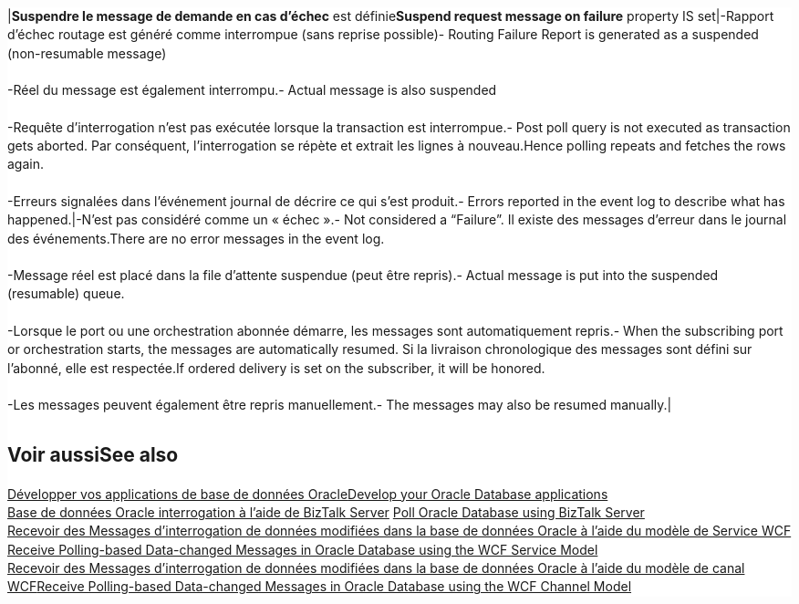 |<span data-ttu-id="ce656-230">**Suspendre le message de demande en cas d’échec** est définie</span><span class="sxs-lookup"><span data-stu-id="ce656-230">**Suspend request message on failure** property IS set</span></span>|<span data-ttu-id="ce656-231">-Rapport d’échec routage est généré comme interrompue (sans reprise possible)</span><span class="sxs-lookup"><span data-stu-id="ce656-231">- Routing Failure Report is generated as a suspended (non-resumable message)</span></span><br /><br /> <span data-ttu-id="ce656-232">-Réel du message est également interrompu.</span><span class="sxs-lookup"><span data-stu-id="ce656-232">- Actual message is also suspended</span></span><br /><br /> <span data-ttu-id="ce656-233">-Requête d’interrogation n’est pas exécutée lorsque la transaction est interrompue.</span><span class="sxs-lookup"><span data-stu-id="ce656-233">- Post poll query is not executed as transaction gets aborted.</span></span> <span data-ttu-id="ce656-234">Par conséquent, l’interrogation se répète et extrait les lignes à nouveau.</span><span class="sxs-lookup"><span data-stu-id="ce656-234">Hence polling repeats and fetches the rows again.</span></span><br /><br /> <span data-ttu-id="ce656-235">-Erreurs signalées dans l’événement journal de décrire ce qui s’est produit.</span><span class="sxs-lookup"><span data-stu-id="ce656-235">- Errors reported in the event log to describe what has happened.</span></span>|<span data-ttu-id="ce656-236">-N’est pas considéré comme un « échec ».</span><span class="sxs-lookup"><span data-stu-id="ce656-236">- Not considered a “Failure”.</span></span> <span data-ttu-id="ce656-237">Il existe des messages d’erreur dans le journal des événements.</span><span class="sxs-lookup"><span data-stu-id="ce656-237">There are no error messages in the event log.</span></span><br /><br /> <span data-ttu-id="ce656-238">-Message réel est placé dans la file d’attente suspendue (peut être repris).</span><span class="sxs-lookup"><span data-stu-id="ce656-238">- Actual message is put into the suspended (resumable) queue.</span></span><br /><br /> <span data-ttu-id="ce656-239">-Lorsque le port ou une orchestration abonnée démarre, les messages sont automatiquement repris.</span><span class="sxs-lookup"><span data-stu-id="ce656-239">- When the subscribing port or orchestration starts, the messages are automatically resumed.</span></span> <span data-ttu-id="ce656-240">Si la livraison chronologique des messages sont défini sur l’abonné, elle est respectée.</span><span class="sxs-lookup"><span data-stu-id="ce656-240">If ordered delivery is set on the subscriber, it will be honored.</span></span><br /><br /> <span data-ttu-id="ce656-241">-Les messages peuvent également être repris manuellement.</span><span class="sxs-lookup"><span data-stu-id="ce656-241">- The messages may also be resumed manually.</span></span>|  
  
## <a name="see-also"></a><span data-ttu-id="ce656-242">Voir aussi</span><span class="sxs-lookup"><span data-stu-id="ce656-242">See also</span></span>  
[<span data-ttu-id="ce656-243">Développer vos applications de base de données Oracle</span><span class="sxs-lookup"><span data-stu-id="ce656-243">Develop your Oracle Database applications</span></span>](../../adapters-and-accelerators/adapter-oracle-database/develop-your-oracle-database-applications.md)  
 <span data-ttu-id="ce656-244">[Base de données Oracle interrogation à l’aide de BizTalk Server](../../adapters-and-accelerators/adapter-oracle-database/poll-oracle-database-using-biztalk-server.md) </span><span class="sxs-lookup"><span data-stu-id="ce656-244">[Poll Oracle Database using BizTalk Server](../../adapters-and-accelerators/adapter-oracle-database/poll-oracle-database-using-biztalk-server.md) </span></span>  
 <span data-ttu-id="ce656-245">[Recevoir des Messages d’interrogation de données modifiées dans la base de données Oracle à l’aide du modèle de Service WCF](../../adapters-and-accelerators/adapter-oracle-database/receive-polling-based-data-changed-messages-in-oracle-db-using-a-wcf-service.md) </span><span class="sxs-lookup"><span data-stu-id="ce656-245">[Receive Polling-based Data-changed Messages in Oracle Database using the WCF Service Model](../../adapters-and-accelerators/adapter-oracle-database/receive-polling-based-data-changed-messages-in-oracle-db-using-a-wcf-service.md) </span></span>  
 [<span data-ttu-id="ce656-246">Recevoir des Messages d’interrogation de données modifiées dans la base de données Oracle à l’aide du modèle de canal WCF</span><span class="sxs-lookup"><span data-stu-id="ce656-246">Receive Polling-based Data-changed Messages in Oracle Database using the WCF Channel Model</span></span>](../../adapters-and-accelerators/adapter-oracle-database/receive-polling-based-data-changed-messages-in-oracle-db-using-a-wcf-channel.md)